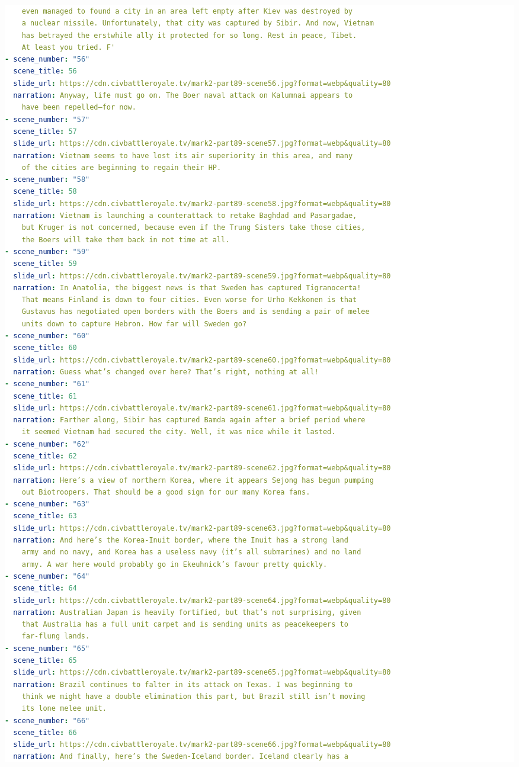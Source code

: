 ```yaml
    even managed to found a city in an area left empty after Kiev was destroyed by
    a nuclear missile. Unfortunately, that city was captured by Sibir. And now, Vietnam
    has betrayed the erstwhile ally it protected for so long. Rest in peace, Tibet.
    At least you tried. F'
- scene_number: "56"
  scene_title: 56
  slide_url: https://cdn.civbattleroyale.tv/mark2-part89-scene56.jpg?format=webp&quality=80
  narration: Anyway, life must go on. The Boer naval attack on Kalumnai appears to
    have been repelled—for now.
- scene_number: "57"
  scene_title: 57
  slide_url: https://cdn.civbattleroyale.tv/mark2-part89-scene57.jpg?format=webp&quality=80
  narration: Vietnam seems to have lost its air superiority in this area, and many
    of the cities are beginning to regain their HP.
- scene_number: "58"
  scene_title: 58
  slide_url: https://cdn.civbattleroyale.tv/mark2-part89-scene58.jpg?format=webp&quality=80
  narration: Vietnam is launching a counterattack to retake Baghdad and Pasargadae,
    but Kruger is not concerned, because even if the Trung Sisters take those cities,
    the Boers will take them back in not time at all.
- scene_number: "59"
  scene_title: 59
  slide_url: https://cdn.civbattleroyale.tv/mark2-part89-scene59.jpg?format=webp&quality=80
  narration: In Anatolia, the biggest news is that Sweden has captured Tigranocerta!
    That means Finland is down to four cities. Even worse for Urho Kekkonen is that
    Gustavus has negotiated open borders with the Boers and is sending a pair of melee
    units down to capture Hebron. How far will Sweden go?
- scene_number: "60"
  scene_title: 60
  slide_url: https://cdn.civbattleroyale.tv/mark2-part89-scene60.jpg?format=webp&quality=80
  narration: Guess what’s changed over here? That’s right, nothing at all!
- scene_number: "61"
  scene_title: 61
  slide_url: https://cdn.civbattleroyale.tv/mark2-part89-scene61.jpg?format=webp&quality=80
  narration: Farther along, Sibir has captured Bamda again after a brief period where
    it seemed Vietnam had secured the city. Well, it was nice while it lasted.
- scene_number: "62"
  scene_title: 62
  slide_url: https://cdn.civbattleroyale.tv/mark2-part89-scene62.jpg?format=webp&quality=80
  narration: Here’s a view of northern Korea, where it appears Sejong has begun pumping
    out Biotroopers. That should be a good sign for our many Korea fans.
- scene_number: "63"
  scene_title: 63
  slide_url: https://cdn.civbattleroyale.tv/mark2-part89-scene63.jpg?format=webp&quality=80
  narration: And here’s the Korea-Inuit border, where the Inuit has a strong land
    army and no navy, and Korea has a useless navy (it’s all submarines) and no land
    army. A war here would probably go in Ekeuhnick’s favour pretty quickly.
- scene_number: "64"
  scene_title: 64
  slide_url: https://cdn.civbattleroyale.tv/mark2-part89-scene64.jpg?format=webp&quality=80
  narration: Australian Japan is heavily fortified, but that’s not surprising, given
    that Australia has a full unit carpet and is sending units as peacekeepers to
    far-flung lands.
- scene_number: "65"
  scene_title: 65
  slide_url: https://cdn.civbattleroyale.tv/mark2-part89-scene65.jpg?format=webp&quality=80
  narration: Brazil continues to falter in its attack on Texas. I was beginning to
    think we might have a double elimination this part, but Brazil still isn’t moving
    its lone melee unit.
- scene_number: "66"
  scene_title: 66
  slide_url: https://cdn.civbattleroyale.tv/mark2-part89-scene66.jpg?format=webp&quality=80
  narration: And finally, here’s the Sweden-Iceland border. Iceland clearly has a
```